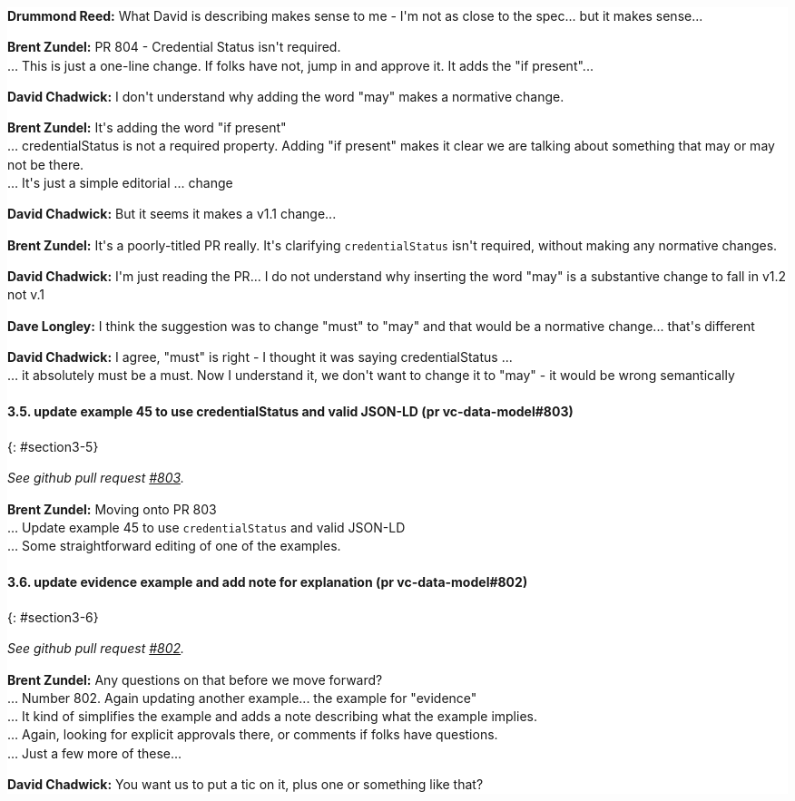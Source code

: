 
**Drummond Reed:** What David is describing makes sense to me - I'm not as close to the spec... but it makes sense...  

**Brent Zundel:** PR 804 - Credential Status isn't required.  
… This is just a one-line change. If folks have not, jump in and approve it. It adds the "if present"...  

**David Chadwick:** I don't understand why adding the word "may" makes a normative change.  

**Brent Zundel:** It's adding the word "if present"  
… credentialStatus is not a required property. Adding "if present" makes it clear we are talking about something that may or may not be there.  
… It's just a simple editorial ... change  

**David Chadwick:** But it seems it makes a v1.1 change...  

**Brent Zundel:** It's a poorly-titled PR really. It's clarifying `credentialStatus` isn't required, without making any normative changes.  

**David Chadwick:** I'm just reading the PR... I do not understand why inserting the word "may" is a substantive change to fall in v1.2 not v.1  

**Dave Longley:** I think the suggestion was to change "must" to "may" and that would be a normative change... that's different  

**David Chadwick:** I agree, "must" is right - I thought it was saying credentialStatus ...  
… it absolutely must be a must. Now I understand it, we don't want to change it to "may" - it would be wrong semantically  

#### 3.5. update example 45 to use credentialStatus and valid JSON-LD (pr vc-data-model#803)
{: #section3-5}

_See github pull request [#803](https://github.com/w3c/vc-data-model/pull/803)._





**Brent Zundel:** Moving onto PR 803  
… Update example 45 to use `credentialStatus` and valid JSON-LD  
… Some straightforward editing of one of the examples.  

#### 3.6. update evidence example and add note for explanation (pr vc-data-model#802)
{: #section3-6}

_See github pull request [#802](https://github.com/w3c/vc-data-model/pull/802)._





**Brent Zundel:** Any questions on that before we move forward?  
… Number 802. Again updating another example... the example for "evidence"  
… It kind of simplifies the example and adds a note describing what the example implies.  
… Again, looking for explicit approvals there, or comments if folks have questions.  
… Just a few more of these...  

**David Chadwick:** You want us to put a tic on it, plus one or something like that?  
